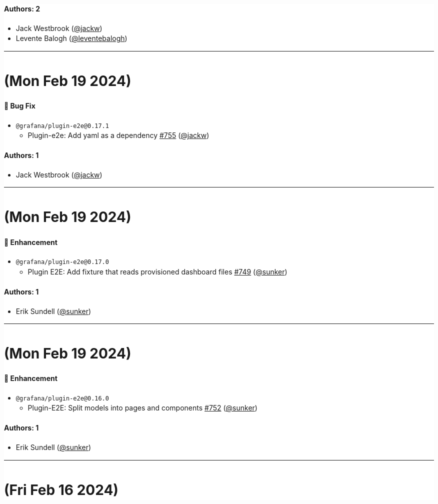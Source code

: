 #### Authors: 2

- Jack Westbrook ([@jackw](https://github.com/jackw))
- Levente Balogh ([@leventebalogh](https://github.com/leventebalogh))

---

# (Mon Feb 19 2024)

#### 🐛 Bug Fix

- `@grafana/plugin-e2e@0.17.1`
  - Plugin-e2e: Add yaml as a dependency [#755](https://github.com/grafana/plugin-tools/pull/755) ([@jackw](https://github.com/jackw))

#### Authors: 1

- Jack Westbrook ([@jackw](https://github.com/jackw))

---

# (Mon Feb 19 2024)

#### 🚀 Enhancement

- `@grafana/plugin-e2e@0.17.0`
  - Plugin E2E: Add fixture that reads provisioned dashboard files [#749](https://github.com/grafana/plugin-tools/pull/749) ([@sunker](https://github.com/sunker))

#### Authors: 1

- Erik Sundell ([@sunker](https://github.com/sunker))

---

# (Mon Feb 19 2024)

#### 🚀 Enhancement

- `@grafana/plugin-e2e@0.16.0`
  - Plugin-E2E: Split models into pages and components [#752](https://github.com/grafana/plugin-tools/pull/752) ([@sunker](https://github.com/sunker))

#### Authors: 1

- Erik Sundell ([@sunker](https://github.com/sunker))

---

# (Fri Feb 16 2024)
